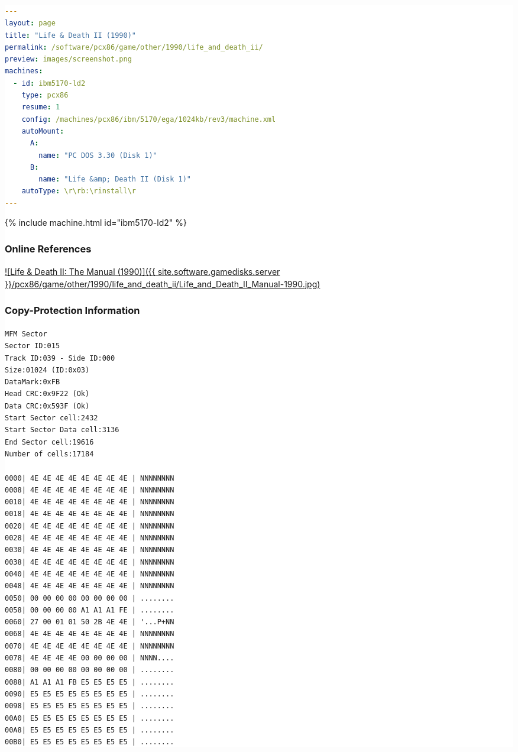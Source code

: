 ```yaml
---
layout: page
title: "Life & Death II (1990)"
permalink: /software/pcx86/game/other/1990/life_and_death_ii/
preview: images/screenshot.png
machines:
  - id: ibm5170-ld2
    type: pcx86
    resume: 1
    config: /machines/pcx86/ibm/5170/ega/1024kb/rev3/machine.xml
    autoMount:
      A:
        name: "PC DOS 3.30 (Disk 1)"
      B:
        name: "Life &amp; Death II (Disk 1)"
    autoType: \r\rb:\rinstall\r
---
```


{% include machine.html id="ibm5170-ld2" %}

### Online References

[![Life & Death II: The Manual (1990)]({{ site.software.gamedisks.server }}/pcx86/game/other/1990/life_and_death_ii/Life_and_Death_II_Manual-1990.jpg)](https://archive.org/details/life-and-death-ii-the-brain-1990)

### Copy-Protection Information

    MFM Sector
    Sector ID:015
    Track ID:039 - Side ID:000
    Size:01024 (ID:0x03)
    DataMark:0xFB
    Head CRC:0x9F22 (Ok)
    Data CRC:0x593F (Ok)
    Start Sector cell:2432
    Start Sector Data cell:3136
    End Sector cell:19616
    Number of cells:17184

    0000| 4E 4E 4E 4E 4E 4E 4E 4E | NNNNNNNN
    0008| 4E 4E 4E 4E 4E 4E 4E 4E | NNNNNNNN
    0010| 4E 4E 4E 4E 4E 4E 4E 4E | NNNNNNNN
    0018| 4E 4E 4E 4E 4E 4E 4E 4E | NNNNNNNN
    0020| 4E 4E 4E 4E 4E 4E 4E 4E | NNNNNNNN
    0028| 4E 4E 4E 4E 4E 4E 4E 4E | NNNNNNNN
    0030| 4E 4E 4E 4E 4E 4E 4E 4E | NNNNNNNN
    0038| 4E 4E 4E 4E 4E 4E 4E 4E | NNNNNNNN
    0040| 4E 4E 4E 4E 4E 4E 4E 4E | NNNNNNNN
    0048| 4E 4E 4E 4E 4E 4E 4E 4E | NNNNNNNN
    0050| 00 00 00 00 00 00 00 00 | ........
    0058| 00 00 00 00 A1 A1 A1 FE | ........
    0060| 27 00 01 01 50 2B 4E 4E | '...P+NN
    0068| 4E 4E 4E 4E 4E 4E 4E 4E | NNNNNNNN
    0070| 4E 4E 4E 4E 4E 4E 4E 4E | NNNNNNNN
    0078| 4E 4E 4E 4E 00 00 00 00 | NNNN....
    0080| 00 00 00 00 00 00 00 00 | ........
    0088| A1 A1 A1 FB E5 E5 E5 E5 | ........
    0090| E5 E5 E5 E5 E5 E5 E5 E5 | ........
    0098| E5 E5 E5 E5 E5 E5 E5 E5 | ........
    00A0| E5 E5 E5 E5 E5 E5 E5 E5 | ........
    00A8| E5 E5 E5 E5 E5 E5 E5 E5 | ........
    00B0| E5 E5 E5 E5 E5 E5 E5 E5 | ........